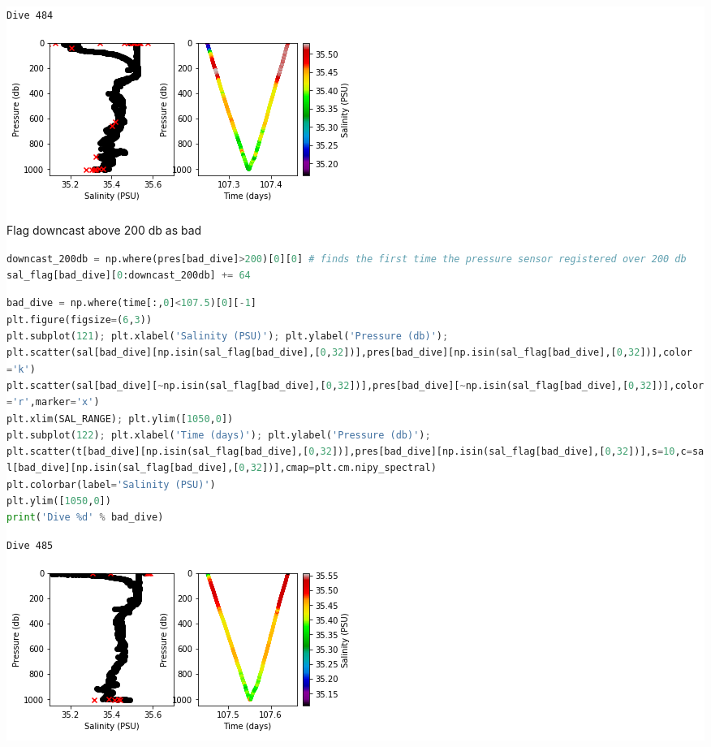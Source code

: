     Dive 484



![png](Level1_SG579_JanApr/output_65_1.png)


Flag downcast above 200 db as bad


```python
downcast_200db = np.where(pres[bad_dive]>200)[0][0] # finds the first time the pressure sensor registered over 200 db
sal_flag[bad_dive][0:downcast_200db] += 64
```


```python
bad_dive = np.where(time[:,0]<107.5)[0][-1]
plt.figure(figsize=(6,3))
plt.subplot(121); plt.xlabel('Salinity (PSU)'); plt.ylabel('Pressure (db)');
plt.scatter(sal[bad_dive][np.isin(sal_flag[bad_dive],[0,32])],pres[bad_dive][np.isin(sal_flag[bad_dive],[0,32])],color='k')
plt.scatter(sal[bad_dive][~np.isin(sal_flag[bad_dive],[0,32])],pres[bad_dive][~np.isin(sal_flag[bad_dive],[0,32])],color='r',marker='x')
plt.xlim(SAL_RANGE); plt.ylim([1050,0])
plt.subplot(122); plt.xlabel('Time (days)'); plt.ylabel('Pressure (db)');
plt.scatter(t[bad_dive][np.isin(sal_flag[bad_dive],[0,32])],pres[bad_dive][np.isin(sal_flag[bad_dive],[0,32])],s=10,c=sal[bad_dive][np.isin(sal_flag[bad_dive],[0,32])],cmap=plt.cm.nipy_spectral)
plt.colorbar(label='Salinity (PSU)')
plt.ylim([1050,0])
print('Dive %d' % bad_dive)
```

    Dive 485



![png](Level1_SG579_JanApr/output_68_1.png)
